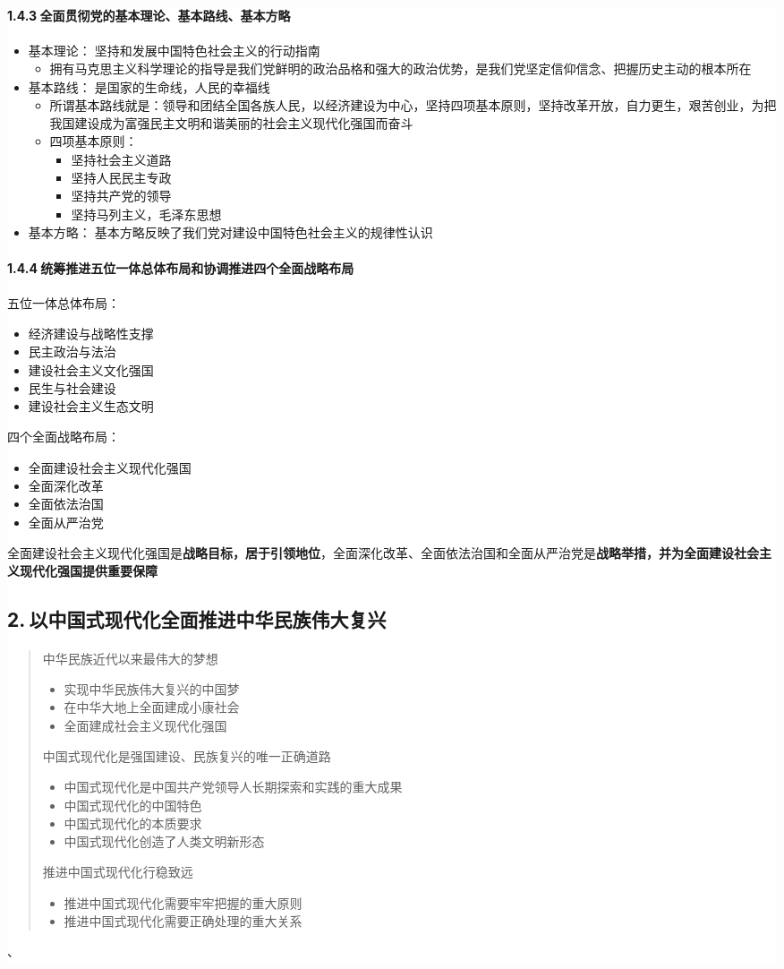 

#### 1.4.3 全面贯彻党的基本理论、基本路线、基本方略

- 基本理论： 坚持和发展中国特色社会主义的行动指南
  - 拥有马克思主义科学理论的指导是我们党鲜明的政治品格和强大的政治优势，是我们党坚定信仰信念、把握历史主动的根本所在
- 基本路线： 是国家的生命线，人民的幸福线
  - 所谓基本路线就是：领导和团结全国各族人民，以经济建设为中心，坚持四项基本原则，坚持改革开放，自力更生，艰苦创业，为把我国建设成为富强民主文明和谐美丽的社会主义现代化强国而奋斗
  - 四项基本原则：
    - 坚持社会主义道路
    - 坚持人民民主专政
    - 坚持共产党的领导
    - 坚持马列主义，毛泽东思想
- 基本方略： 基本方略反映了我们党对建设中国特色社会主义的规律性认识

#### 1.4.4 统筹推进五位一体总体布局和协调推进四个全面战略布局

五位一体总体布局：

- 经济建设与战略性支撑
- 民主政治与法治
- 建设社会主义文化强国
- 民生与社会建设
- 建设社会主义生态文明

四个全面战略布局：

- 全面建设社会主义现代化强国
- 全面深化改革
- 全面依法治国
- 全面从严治党

全面建设社会主义现代化强国是**战略目标，居于引领地位**，全面深化改革、全面依法治国和全面从严治党是**战略举措，**并为全面建设社会主义现代化强国**提供重要保障**

## 2. 以中国式现代化全面推进中华民族伟大复兴

> 中华民族近代以来最伟大的梦想
>
> - 实现中华民族伟大复兴的中国梦
> - 在中华大地上全面建成小康社会
> - 全面建成社会主义现代化强国
>
> 中国式现代化是强国建设、民族复兴的唯一正确道路
>
> - 中国式现代化是中国共产党领导人长期探索和实践的重大成果
> - 中国式现代化的中国特色
> - 中国式现代化的本质要求
> - 中国式现代化创造了人类文明新形态
>
> 推进中国式现代化行稳致远
>
> - 推进中国式现代化需要牢牢把握的重大原则
> - 推进中国式现代化需要正确处理的重大关系

、



> 

